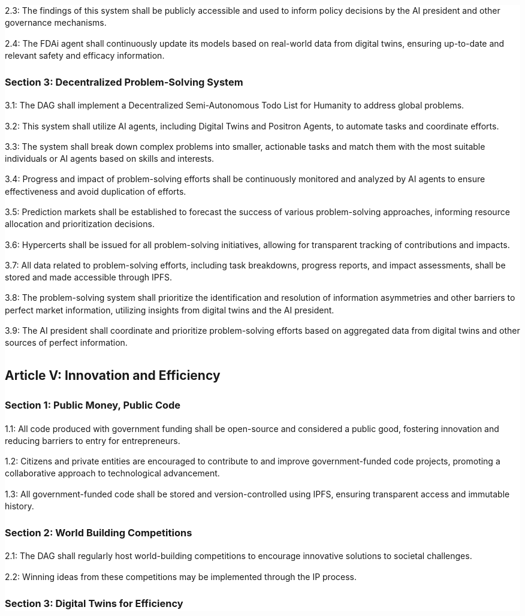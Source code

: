 2.3: The findings of this system shall be publicly accessible and used to inform policy decisions by the AI president and other governance mechanisms.

2.4: The FDAi agent shall continuously update its models based on real-world data from digital twins, ensuring up-to-date and relevant safety and efficacy information.

### Section 3: Decentralized Problem-Solving System

3.1: The DAG shall implement a Decentralized Semi-Autonomous Todo List for Humanity to address global problems.

3.2: This system shall utilize AI agents, including Digital Twins and Positron Agents, to automate tasks and coordinate efforts.

3.3: The system shall break down complex problems into smaller, actionable tasks and match them with the most suitable individuals or AI agents based on skills and interests.

3.4: Progress and impact of problem-solving efforts shall be continuously monitored and analyzed by AI agents to ensure effectiveness and avoid duplication of efforts.

3.5: Prediction markets shall be established to forecast the success of various problem-solving approaches, informing resource allocation and prioritization decisions.

3.6: Hypercerts shall be issued for all problem-solving initiatives, allowing for transparent tracking of contributions and impacts.

3.7: All data related to problem-solving efforts, including task breakdowns, progress reports, and impact assessments, shall be stored and made accessible through IPFS.

3.8: The problem-solving system shall prioritize the identification and resolution of information asymmetries and other barriers to perfect market information, utilizing insights from digital twins and the AI president.

3.9: The AI president shall coordinate and prioritize problem-solving efforts based on aggregated data from digital twins and other sources of perfect information.

## Article V: Innovation and Efficiency
### Section 1: Public Money, Public Code

1.1: All code produced with government funding shall be open-source and considered a public good, fostering innovation and reducing barriers to entry for entrepreneurs.

1.2: Citizens and private entities are encouraged to contribute to and improve government-funded code projects, promoting a collaborative approach to technological advancement.

1.3: All government-funded code shall be stored and version-controlled using IPFS, ensuring transparent access and immutable history.

### Section 2: World Building Competitions

2.1: The DAG shall regularly host world-building competitions to encourage innovative solutions to societal challenges.

2.2: Winning ideas from these competitions may be implemented through the IP process.

### Section 3: Digital Twins for Efficiency
